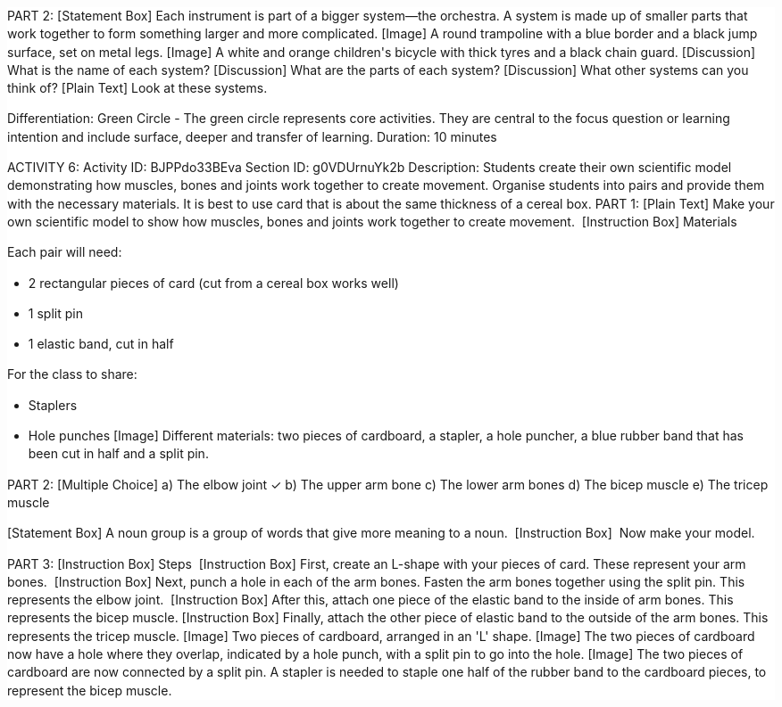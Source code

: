 PART 2:
[Statement Box] Each instrument is part of a bigger system—the orchestra. A system is made up of
smaller parts that work together to form something larger and more complicated.
[Image] A round trampoline with a blue border and a black jump surface, set on metal legs.
[Image] A white and orange children's bicycle with thick tyres and a black chain guard.
[Discussion] What is the name of each system?
[Discussion] What are the parts of each system?
[Discussion] What other systems can you think of?
[Plain Text] Look at these systems. 

Differentiation: Green Circle - The green circle represents core activities. They are central to the focus question or learning intention and include surface, deeper and transfer of learning.
Duration: 10 minutes

ACTIVITY 6:
Activity ID: BJPPdo33BEva
Section ID: g0VDUrnuYk2b
Description: Students create their own scientific model demonstrating how muscles, bones and
joints work together to create movement. Organise students into pairs and
provide them with the necessary materials. It is best to use card that is about
the same thickness of a cereal box.
PART 1:
[Plain Text] Make your own scientific model to show how muscles, bones and joints work
together to create movement. 
[Instruction Box] Materials

Each pair will need: 

 * 2 rectangular pieces of card (cut from a cereal box works well) 

 * 1 split pin

 * 1 elastic band, cut in half

For the class to share:

 * Staplers

 * Hole punches
[Image] Different materials: two pieces of cardboard, a stapler, a hole puncher, a blue rubber band that has been cut in half and a split pin.

PART 2:
[Multiple Choice]
  a) The elbow joint  ✓
  b) The upper arm bone 
  c) The lower arm bones
  d) The bicep muscle
  e) The tricep muscle

[Statement Box] A noun group is a group of words that give more meaning to a noun. 
[Instruction Box]  Now make your model. 

PART 3:
[Instruction Box] Steps 
[Instruction Box] First, create an L-shape with your pieces of card. These represent your arm
bones. 
[Instruction Box] Next, punch a hole in each of the arm bones. Fasten the arm bones together using
the split pin. This represents the elbow joint. 
[Instruction Box] After this, attach one piece of the elastic band to the inside of arm bones.
This represents the bicep muscle.
[Instruction Box] Finally, attach the other piece of elastic band to the outside of the arm bones.
This represents the tricep muscle.
[Image] Two pieces of cardboard, arranged in an 'L' shape.
[Image] The two pieces of cardboard now have a hole where they overlap, indicated by a hole punch, with a split pin to go into the hole.
[Image] The two pieces of cardboard are now connected by a split pin. A stapler is needed to staple one half of the rubber band to the cardboard pieces, to represent the bicep muscle.
